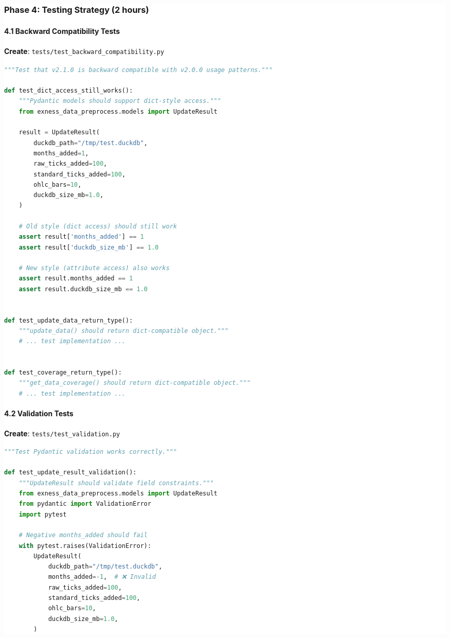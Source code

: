 
### Phase 4: Testing Strategy (2 hours)

#### 4.1 Backward Compatibility Tests

**Create**: `tests/test_backward_compatibility.py`

```python
"""Test that v2.1.0 is backward compatible with v2.0.0 usage patterns."""

def test_dict_access_still_works():
    """Pydantic models should support dict-style access."""
    from exness_data_preprocess.models import UpdateResult

    result = UpdateResult(
        duckdb_path="/tmp/test.duckdb",
        months_added=1,
        raw_ticks_added=100,
        standard_ticks_added=100,
        ohlc_bars=10,
        duckdb_size_mb=1.0,
    )

    # Old style (dict access) should still work
    assert result['months_added'] == 1
    assert result['duckdb_size_mb'] == 1.0

    # New style (attribute access) also works
    assert result.months_added == 1
    assert result.duckdb_size_mb == 1.0


def test_update_data_return_type():
    """update_data() should return dict-compatible object."""
    # ... test implementation ...


def test_coverage_return_type():
    """get_data_coverage() should return dict-compatible object."""
    # ... test implementation ...
```

#### 4.2 Validation Tests

**Create**: `tests/test_validation.py`

```python
"""Test Pydantic validation works correctly."""

def test_update_result_validation():
    """UpdateResult should validate field constraints."""
    from exness_data_preprocess.models import UpdateResult
    from pydantic import ValidationError
    import pytest

    # Negative months_added should fail
    with pytest.raises(ValidationError):
        UpdateResult(
            duckdb_path="/tmp/test.duckdb",
            months_added=-1,  # ❌ Invalid
            raw_ticks_added=100,
            standard_ticks_added=100,
            ohlc_bars=10,
            duckdb_size_mb=1.0,
        )

```